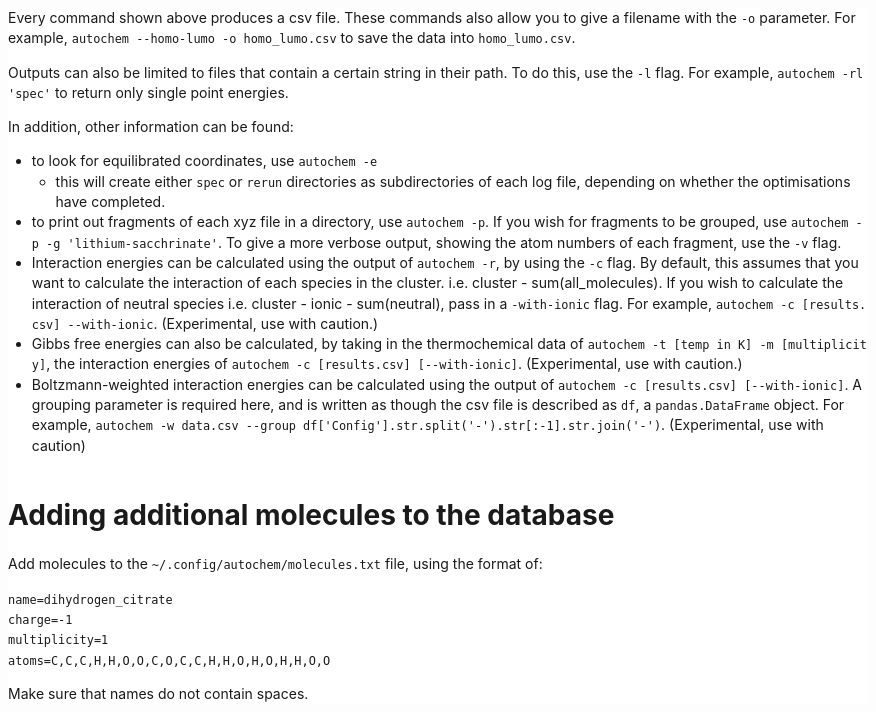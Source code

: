 Every command shown above produces a csv file. These commands also 
allow you to give a filename with the `-o` parameter. For example, 
`autochem --homo-lumo -o homo_lumo.csv` to save the data into
`homo_lumo.csv`.

Outputs can also be limited to files that contain
a certain string in their path. To do this, use the `-l` flag. For example,
`autochem -rl 'spec'` to return only single point energies.

In addition, other information can be found:
- to look for equilibrated coordinates, use `autochem -e`
  - this will create either `spec` or `rerun` directories as subdirectories of
    each log file, depending on whether the optimisations have completed.
- to print out fragments of each xyz file in a directory, use `autochem -p`.
  If you wish for fragments to be grouped, use 
  `autochem -p -g 'lithium-sacchrinate'`. To give a more verbose output,
  showing the atom numbers of each fragment, use the `-v` flag.
- Interaction energies can be calculated using the output of `autochem -r`,
  by using the `-c` flag.
  By default, this assumes that you want to calculate the interaction of each
  species in the cluster. i.e. cluster - sum(all_molecules).
  If you wish to calculate the interaction of neutral species i.e. cluster -
  ionic - sum(neutral), pass in a `-with-ionic` flag. For example, 
  `autochem -c [results.csv] --with-ionic`. (Experimental, use with caution.)
- Gibbs free energies can also be calculated, by taking in the thermochemical
  data of `autochem -t [temp in K] -m [multiplicity]`, the interaction
  energies of `autochem -c [results.csv] [--with-ionic]`. (Experimental, use
  with caution.)
- Boltzmann-weighted interaction energies can be calculated using the output of
  `autochem -c [results.csv] [--with-ionic]`. A grouping parameter is
  required here, and is written as though the csv file is described as `df`, a
  `pandas.DataFrame` object. For example, 
  `autochem -w data.csv --group df['Config'].str.split('-').str[:-1].str.join('-')`. 
  (Experimental, use with caution)
  
# Adding additional molecules to the database

Add molecules to the `~/.config/autochem/molecules.txt` file, 
using the format of:
```
name=dihydrogen_citrate
charge=-1
multiplicity=1
atoms=C,C,C,H,H,O,O,C,O,C,C,H,H,O,H,O,H,H,O,O
```

Make sure that names do not contain spaces.
